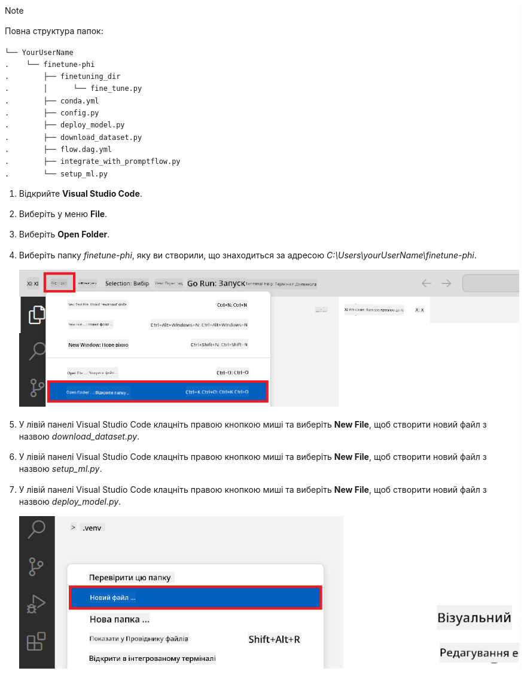 > [!NOTE]
>
> Повна структура папок:
>
> ```text
> └── YourUserName
> .    └── finetune-phi
> .        ├── finetuning_dir
> .        │      └── fine_tune.py
> .        ├── conda.yml
> .        ├── config.py
> .        ├── deploy_model.py
> .        ├── download_dataset.py
> .        ├── flow.dag.yml
> .        ├── integrate_with_promptflow.py
> .        └── setup_ml.py
> ```

1. Відкрийте **Visual Studio Code**.

1. Виберіть у меню **File**.

1. Виберіть **Open Folder**.

1. Виберіть папку *finetune-phi*, яку ви створили, що знаходиться за адресою *C:\Users\yourUserName\finetune-phi*.

    ![Відкрийте папку проекту.](../../../../../../translated_images/01-12-open-project-folder.1fff9c7f41dd1639c12e7da258ac8b3deca260786edb07598e206725cd1593ce.uk.png)

1. У лівій панелі Visual Studio Code клацніть правою кнопкою миші та виберіть **New File**, щоб створити новий файл з назвою *download_dataset.py*.

1. У лівій панелі Visual Studio Code клацніть правою кнопкою миші та виберіть **New File**, щоб створити новий файл з назвою *setup_ml.py*.

1. У лівій панелі Visual Studio Code клацніть правою кнопкою миші та виберіть **New File**, щоб створити новий файл з назвою *deploy_model.py*.

    ![Створіть новий файл.](../../../../../../translated_images/01-13-create-new-file.c17c150fff384a398766a39eac9f15240a9a4da566bd8dca86f471e78eadc69e.uk.png)

